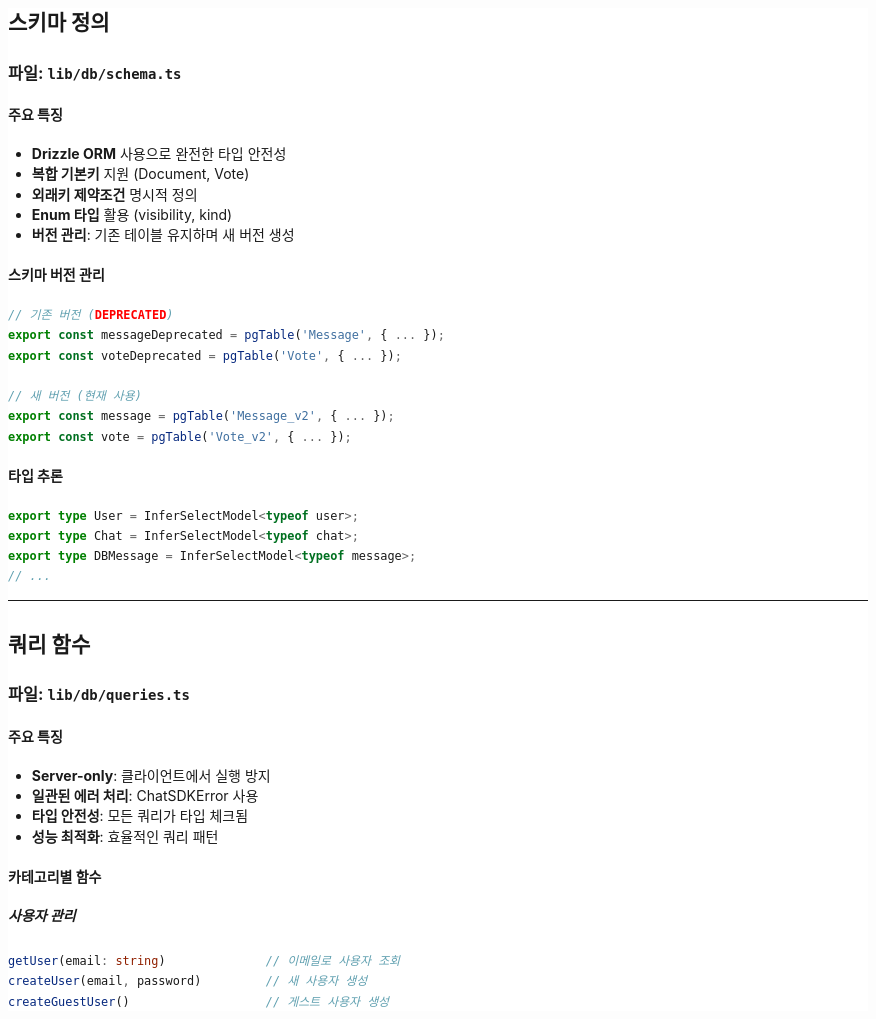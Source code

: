 
## 스키마 정의

### 파일: `lib/db/schema.ts`

#### 주요 특징

- **Drizzle ORM** 사용으로 완전한 타입 안전성
- **복합 기본키** 지원 (Document, Vote)
- **외래키 제약조건** 명시적 정의
- **Enum 타입** 활용 (visibility, kind)
- **버전 관리**: 기존 테이블 유지하며 새 버전 생성

#### 스키마 버전 관리

```typescript
// 기존 버전 (DEPRECATED)
export const messageDeprecated = pgTable('Message', { ... });
export const voteDeprecated = pgTable('Vote', { ... });

// 새 버전 (현재 사용)
export const message = pgTable('Message_v2', { ... });
export const vote = pgTable('Vote_v2', { ... });
```

#### 타입 추론

```typescript
export type User = InferSelectModel<typeof user>;
export type Chat = InferSelectModel<typeof chat>;
export type DBMessage = InferSelectModel<typeof message>;
// ...
```

---

## 쿼리 함수

### 파일: `lib/db/queries.ts`

#### 주요 특징

- **Server-only**: 클라이언트에서 실행 방지
- **일관된 에러 처리**: ChatSDKError 사용
- **타입 안전성**: 모든 쿼리가 타입 체크됨
- **성능 최적화**: 효율적인 쿼리 패턴

#### 카테고리별 함수

##### 사용자 관리

```typescript
getUser(email: string)              // 이메일로 사용자 조회
createUser(email, password)         // 새 사용자 생성
createGuestUser()                   // 게스트 사용자 생성
```
